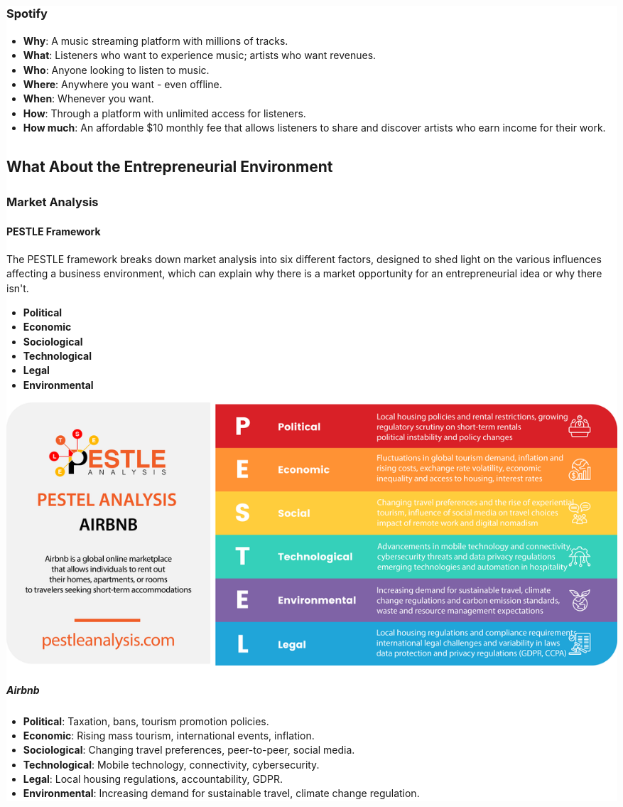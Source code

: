 ### Spotify

- **Why**: A music streaming platform with millions of tracks.
- **What**: Listeners who want to experience music; artists who want revenues.
- **Who**: Anyone looking to listen to music.
- **Where**: Anywhere you want - even offline.
- **When**: Whenever you want.
- **How**: Through a platform with unlimited access for listeners.
- **How much**: An affordable $10 monthly fee that allows listeners to share and discover artists who earn income for their work.

## What About the Entrepreneurial Environment

### Market Analysis

#### PESTLE Framework

The PESTLE framework breaks down market analysis into six different factors, designed to shed light on the various influences affecting a business environment, which can explain why there is a market opportunity for an entrepreneurial idea or why there isn't.

- **Political**
- **Economic**
- **Sociological**
- **Technological**
- **Legal**
- **Environmental**

![1737989639002](image/entrepreneurship/1737989639002.png)

##### Airbnb

- **Political**: Taxation, bans, tourism promotion policies.
- **Economic**: Rising mass tourism, international events, inflation.
- **Sociological**: Changing travel preferences, peer-to-peer, social media.
- **Technological**: Mobile technology, connectivity, cybersecurity.
- **Legal**: Local housing regulations, accountability, GDPR.
- **Environmental**: Increasing demand for sustainable travel, climate change regulation.
